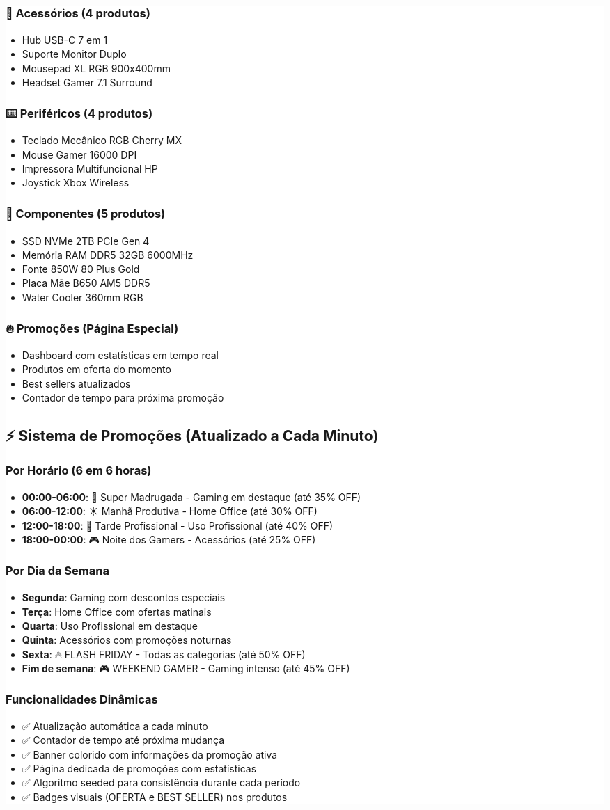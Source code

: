 ### 🔌 Acessórios (4 produtos)
- Hub USB-C 7 em 1
- Suporte Monitor Duplo
- Mousepad XL RGB 900x400mm
- Headset Gamer 7.1 Surround

### ⌨️ Periféricos (4 produtos)
- Teclado Mecânico RGB Cherry MX
- Mouse Gamer 16000 DPI
- Impressora Multifuncional HP
- Joystick Xbox Wireless

### 🔧 Componentes (5 produtos)
- SSD NVMe 2TB PCIe Gen 4
- Memória RAM DDR5 32GB 6000MHz
- Fonte 850W 80 Plus Gold
- Placa Mãe B650 AM5 DDR5
- Water Cooler 360mm RGB

### 🔥 Promoções (Página Especial)
- Dashboard com estatísticas em tempo real
- Produtos em oferta do momento
- Best sellers atualizados
- Contador de tempo para próxima promoção

## ⚡ Sistema de Promoções (Atualizado a Cada Minuto)

### Por Horário (6 em 6 horas)
- **00:00-06:00**: 🌙 Super Madrugada - Gaming em destaque (até 35% OFF)
- **06:00-12:00**: ☀️ Manhã Produtiva - Home Office (até 30% OFF)
- **12:00-18:00**: 💼 Tarde Profissional - Uso Profissional (até 40% OFF)
- **18:00-00:00**: 🎮 Noite dos Gamers - Acessórios (até 25% OFF)

### Por Dia da Semana
- **Segunda**: Gaming com descontos especiais
- **Terça**: Home Office com ofertas matinais
- **Quarta**: Uso Profissional em destaque
- **Quinta**: Acessórios com promoções noturnas
- **Sexta**: 🔥 FLASH FRIDAY - Todas as categorias (até 50% OFF)
- **Fim de semana**: 🎮 WEEKEND GAMER - Gaming intenso (até 45% OFF)

### Funcionalidades Dinâmicas
- ✅ Atualização automática a cada minuto
- ✅ Contador de tempo até próxima mudança
- ✅ Banner colorido com informações da promoção ativa
- ✅ Página dedicada de promoções com estatísticas
- ✅ Algoritmo seeded para consistência durante cada período
- ✅ Badges visuais (OFERTA e BEST SELLER) nos produtos

